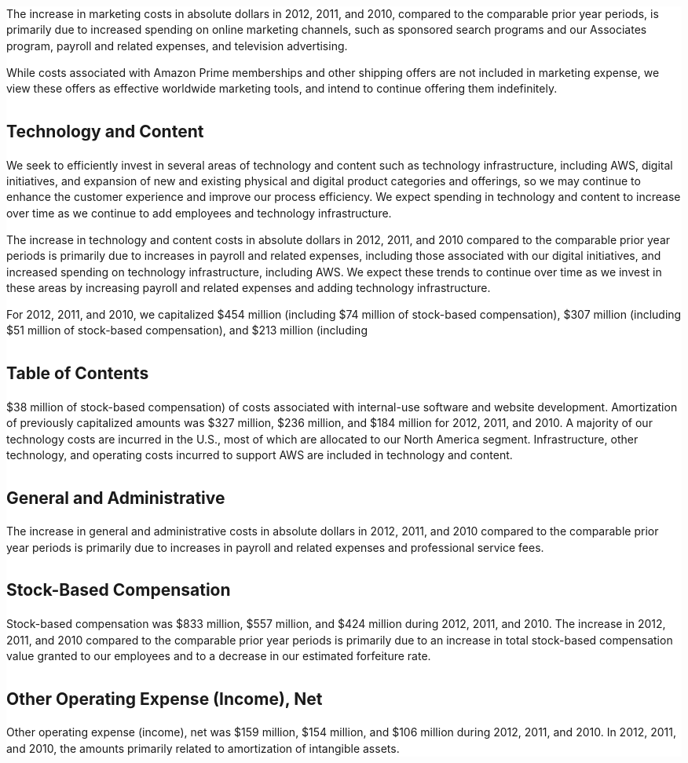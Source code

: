 The increase in marketing costs in absolute dollars in 2012, 2011, and 2010, compared to the comparable prior year periods, is primarily due to increased spending on online marketing channels, such as sponsored search programs and our Associates program, payroll and related expenses, and television advertising.

While costs associated with Amazon Prime memberships and other shipping offers are not included in marketing expense, we view these offers as effective worldwide marketing tools, and intend to continue offering them indefinitely.

## Technology and Content

We seek to efficiently invest in several areas of technology and content such as technology infrastructure, including AWS, digital initiatives, and expansion of new and existing physical and digital product categories and offerings, so we may continue to enhance the customer experience and improve our process efficiency. We expect spending in technology and content to increase over time as we continue to add employees and technology infrastructure.

The increase in technology and content costs in absolute dollars in 2012, 2011, and 2010 compared to the comparable prior year periods is primarily due to increases in payroll and related expenses, including those associated with our digital initiatives, and increased spending on technology infrastructure, including AWS. We expect these trends to continue over time as we invest in these areas by increasing payroll and related expenses and adding technology infrastructure.

For 2012, 2011, and 2010, we capitalized $454 million (including $74 million of stock-based compensation), $307 million (including $51 million of stock-based compensation), and $213 million (including

## Table of Contents

$38 million of stock-based compensation) of costs associated with internal-use software and website development. Amortization of previously capitalized amounts was $327 million, $236 million, and $184 million for 2012, 2011, and 2010. A majority of our technology costs are incurred in the U.S., most of which are allocated to our North America segment. Infrastructure, other technology, and operating costs incurred to support AWS are included in technology and content.

## General and Administrative

The increase in general and administrative costs in absolute dollars in 2012, 2011, and 2010 compared to the comparable prior year periods is primarily due to increases in payroll and related expenses and professional service fees.

## Stock-Based Compensation

Stock-based compensation was $833 million, $557 million, and $424 million during 2012, 2011, and 2010. The increase in 2012, 2011, and 2010 compared to the comparable prior year periods is primarily due to an increase in total stock-based compensation value granted to our employees and to a decrease in our estimated forfeiture rate.

## Other Operating Expense (Income), Net

Other operating expense (income), net was $159 million, $154 million, and $106 million during 2012, 2011, and 2010. In 2012, 2011, and 2010, the amounts primarily related to amortization of intangible assets.
